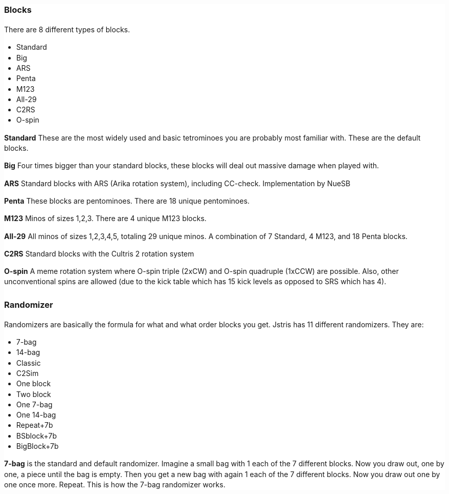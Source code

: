 ### Blocks

There are 8 different types of blocks. 

- Standard
- Big
- ARS
- Penta
- M123
- All-29
- C2RS
- O-spin

**Standard** These are the most widely used and basic tetrominoes you are probably most familiar with. These are the default blocks.

**Big** Four times bigger than your standard blocks, these blocks will deal out massive damage when played with.

**ARS** Standard blocks with ARS (Arika rotation system), including CC-check. Implementation by NueSB

**Penta** These blocks are pentominoes. There are 18 unique pentominoes. 

**M123** Minos of sizes 1,2,3. There are 4 unique M123 blocks.

**All-29** All minos of sizes 1,2,3,4,5, totaling 29 unique minos. A combination of 7 Standard,  4 M123, and 18 Penta blocks. 

**C2RS** Standard blocks with the Cultris 2 rotation system

**O-spin** A meme rotation system where O-spin triple (2xCW) and O-spin quadruple (1xCCW) are possible. Also, other unconventional spins are allowed (due to the kick table which has 15 kick levels as opposed to SRS which has 4).

### Randomizer

Randomizers are basically the formula for what and what order blocks you get. Jstris has 11 different randomizers. They are:

- 7-bag
- 14-bag
- Classic
- C2Sim
- One block
- Two block
- One 7-bag
- One 14-bag
- Repeat+7b
- BSblock+7b
- BigBlock+7b

**7-bag** is the standard and default randomizer. Imagine a small bag with 1 each of the 7 different blocks. Now you draw out, one by one, a piece until the bag is empty. Then you get a new bag with again 1 each of the 7 different blocks. Now you draw out one by one once more. Repeat. This is how the 7-bag randomizer works. 
